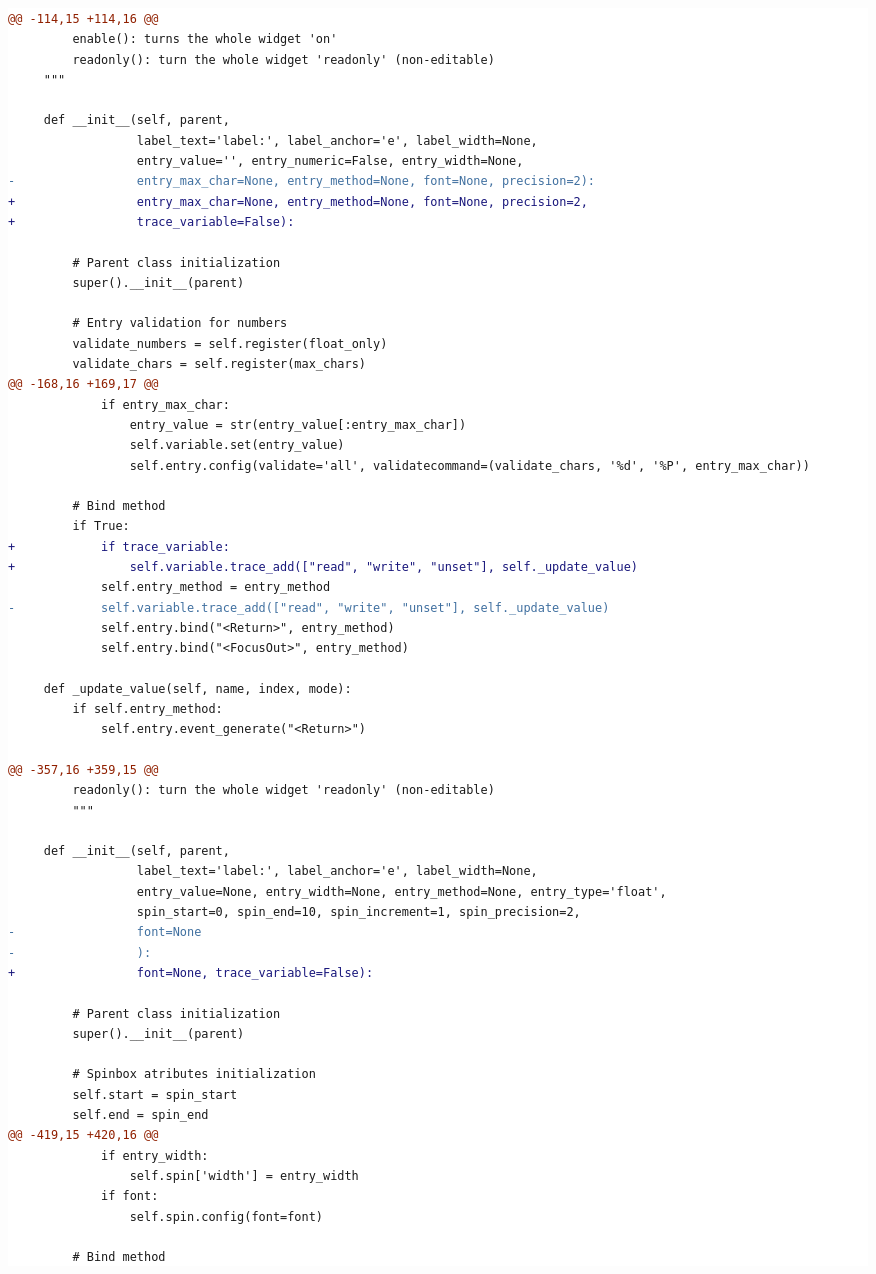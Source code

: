 ```diff
@@ -114,15 +114,16 @@
         enable(): turns the whole widget 'on'
         readonly(): turn the whole widget 'readonly' (non-editable)
     """
 
     def __init__(self, parent,
                  label_text='label:', label_anchor='e', label_width=None,
                  entry_value='', entry_numeric=False, entry_width=None,
-                 entry_max_char=None, entry_method=None, font=None, precision=2):
+                 entry_max_char=None, entry_method=None, font=None, precision=2,
+                 trace_variable=False):
 
         # Parent class initialization
         super().__init__(parent)
 
         # Entry validation for numbers
         validate_numbers = self.register(float_only)
         validate_chars = self.register(max_chars)
@@ -168,16 +169,17 @@
             if entry_max_char:
                 entry_value = str(entry_value[:entry_max_char])
                 self.variable.set(entry_value)
                 self.entry.config(validate='all', validatecommand=(validate_chars, '%d', '%P', entry_max_char))
 
         # Bind method
         if True:
+            if trace_variable:
+                self.variable.trace_add(["read", "write", "unset"], self._update_value)
             self.entry_method = entry_method
-            self.variable.trace_add(["read", "write", "unset"], self._update_value)
             self.entry.bind("<Return>", entry_method)
             self.entry.bind("<FocusOut>", entry_method)
 
     def _update_value(self, name, index, mode):
         if self.entry_method:
             self.entry.event_generate("<Return>")
 
@@ -357,16 +359,15 @@
         readonly(): turn the whole widget 'readonly' (non-editable)
         """
 
     def __init__(self, parent,
                  label_text='label:', label_anchor='e', label_width=None,
                  entry_value=None, entry_width=None, entry_method=None, entry_type='float',
                  spin_start=0, spin_end=10, spin_increment=1, spin_precision=2,
-                 font=None
-                 ):
+                 font=None, trace_variable=False):
 
         # Parent class initialization
         super().__init__(parent)
 
         # Spinbox atributes initialization
         self.start = spin_start
         self.end = spin_end
@@ -419,15 +420,16 @@
             if entry_width:
                 self.spin['width'] = entry_width
             if font:
                 self.spin.config(font=font)
 
         # Bind method
```